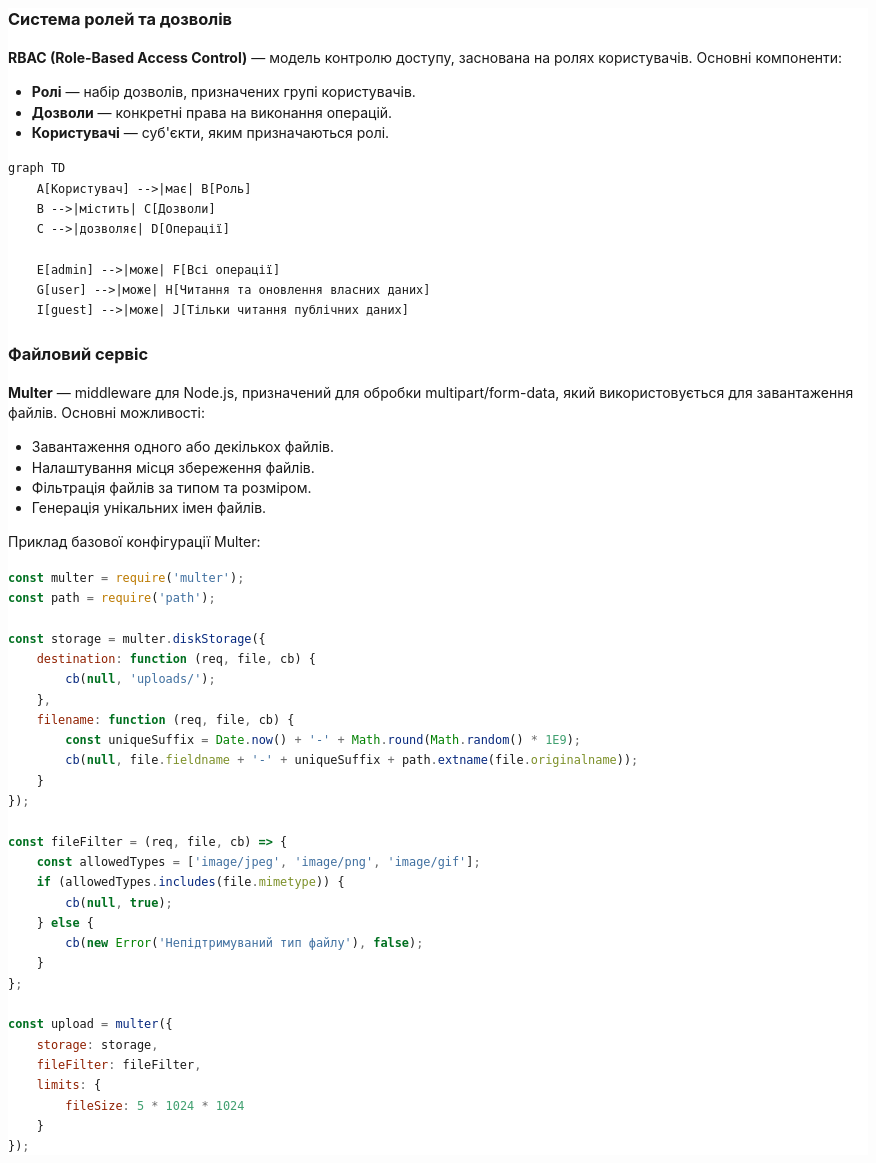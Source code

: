 ### Система ролей та дозволів

**RBAC (Role-Based Access Control)** — модель контролю доступу, заснована на ролях користувачів. Основні компоненти:

- **Ролі** — набір дозволів, призначених групі користувачів.
- **Дозволи** — конкретні права на виконання операцій.
- **Користувачі** — суб'єкти, яким призначаються ролі.

```mermaid
graph TD
    A[Користувач] -->|має| B[Роль]
    B -->|містить| C[Дозволи]
    C -->|дозволяє| D[Операції]

    E[admin] -->|може| F[Всі операції]
    G[user] -->|може| H[Читання та оновлення власних даних]
    I[guest] -->|може| J[Тільки читання публічних даних]
```

### Файловий сервіс

**Multer** — middleware для Node.js, призначений для обробки multipart/form-data, який використовується для завантаження файлів. Основні можливості:

- Завантаження одного або декількох файлів.
- Налаштування місця збереження файлів.
- Фільтрація файлів за типом та розміром.
- Генерація унікальних імен файлів.

Приклад базової конфігурації Multer:

```javascript
const multer = require('multer');
const path = require('path');

const storage = multer.diskStorage({
    destination: function (req, file, cb) {
        cb(null, 'uploads/');
    },
    filename: function (req, file, cb) {
        const uniqueSuffix = Date.now() + '-' + Math.round(Math.random() * 1E9);
        cb(null, file.fieldname + '-' + uniqueSuffix + path.extname(file.originalname));
    }
});

const fileFilter = (req, file, cb) => {
    const allowedTypes = ['image/jpeg', 'image/png', 'image/gif'];
    if (allowedTypes.includes(file.mimetype)) {
        cb(null, true);
    } else {
        cb(new Error('Непідтримуваний тип файлу'), false);
    }
};

const upload = multer({
    storage: storage,
    fileFilter: fileFilter,
    limits: {
        fileSize: 5 * 1024 * 1024
    }
});
```
